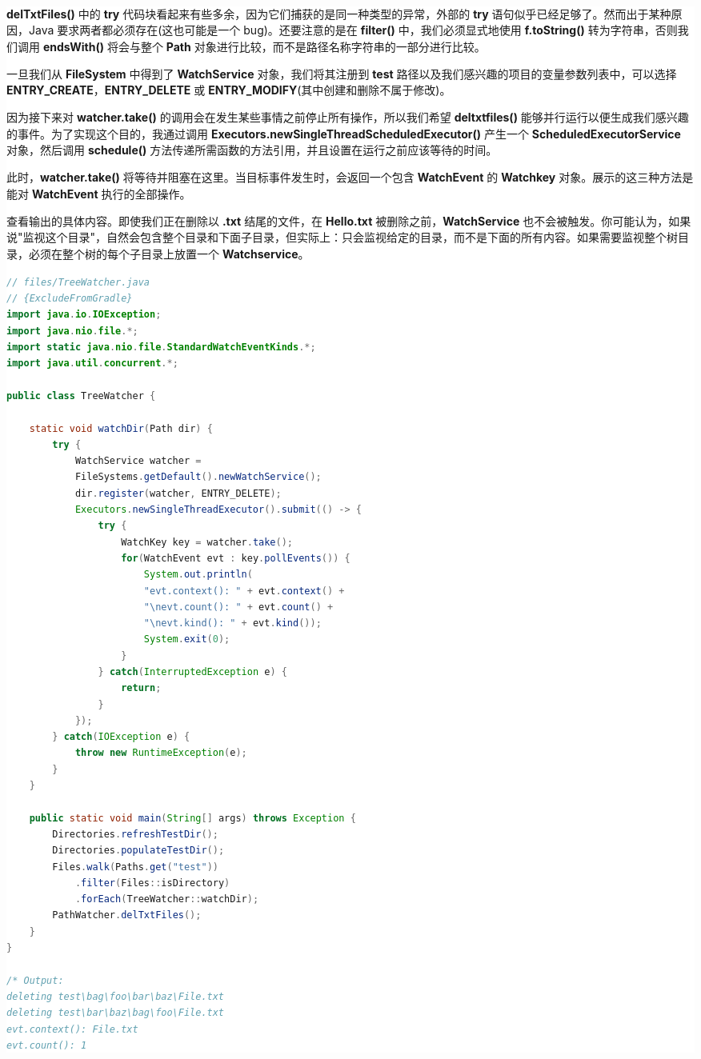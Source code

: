 **delTxtFiles\(\)** 中的 **try** 代码块看起来有些多余，因为它们捕获的是同一种类型的异常，外部的 **try** 语句似乎已经足够了。然而出于某种原因，Java 要求两者都必须存在\(这也可能是一个 bug\)。还要注意的是在 **filter\(\)** 中，我们必须显式地使用 **f.toString\(\)** 转为字符串，否则我们调用 **endsWith\(\)** 将会与整个 **Path** 对象进行比较，而不是路径名称字符串的一部分进行比较。

一旦我们从 **FileSystem** 中得到了 **WatchService** 对象，我们将其注册到 **test** 路径以及我们感兴趣的项目的变量参数列表中，可以选择 **ENTRY\_CREATE**，**ENTRY\_DELETE** 或 **ENTRY\_MODIFY**\(其中创建和删除不属于修改\)。

因为接下来对 **watcher.take\(\)** 的调用会在发生某些事情之前停止所有操作，所以我们希望 **deltxtfiles\(\)** 能够并行运行以便生成我们感兴趣的事件。为了实现这个目的，我通过调用 **Executors.newSingleThreadScheduledExecutor\(\)** 产生一个 **ScheduledExecutorService** 对象，然后调用 **schedule\(\)** 方法传递所需函数的方法引用，并且设置在运行之前应该等待的时间。

此时，**watcher.take\(\)** 将等待并阻塞在这里。当目标事件发生时，会返回一个包含 **WatchEvent** 的 **Watchkey** 对象。展示的这三种方法是能对 **WatchEvent** 执行的全部操作。

查看输出的具体内容。即使我们正在删除以 **.txt** 结尾的文件，在 **Hello.txt** 被删除之前，**WatchService** 也不会被触发。你可能认为，如果说"监视这个目录"，自然会包含整个目录和下面子目录，但实际上：只会监视给定的目录，而不是下面的所有内容。如果需要监视整个树目录，必须在整个树的每个子目录上放置一个 **Watchservice**。

```java
// files/TreeWatcher.java
// {ExcludeFromGradle}
import java.io.IOException;
import java.nio.file.*;
import static java.nio.file.StandardWatchEventKinds.*;
import java.util.concurrent.*;

public class TreeWatcher {

    static void watchDir(Path dir) {
        try {
            WatchService watcher =
            FileSystems.getDefault().newWatchService();
            dir.register(watcher, ENTRY_DELETE);
            Executors.newSingleThreadExecutor().submit(() -> {
                try {
                    WatchKey key = watcher.take();
                    for(WatchEvent evt : key.pollEvents()) {
                        System.out.println(
                        "evt.context(): " + evt.context() +
                        "\nevt.count(): " + evt.count() +
                        "\nevt.kind(): " + evt.kind());
                        System.exit(0);
                    }
                } catch(InterruptedException e) {
                    return;
                }
            });
        } catch(IOException e) {
            throw new RuntimeException(e);
        }
    }

    public static void main(String[] args) throws Exception {
        Directories.refreshTestDir();
        Directories.populateTestDir();
        Files.walk(Paths.get("test"))
            .filter(Files::isDirectory)
            .forEach(TreeWatcher::watchDir);
        PathWatcher.delTxtFiles();
    }
}

/* Output:
deleting test\bag\foo\bar\baz\File.txt
deleting test\bar\baz\bag\foo\File.txt
evt.context(): File.txt
evt.count(): 1
```